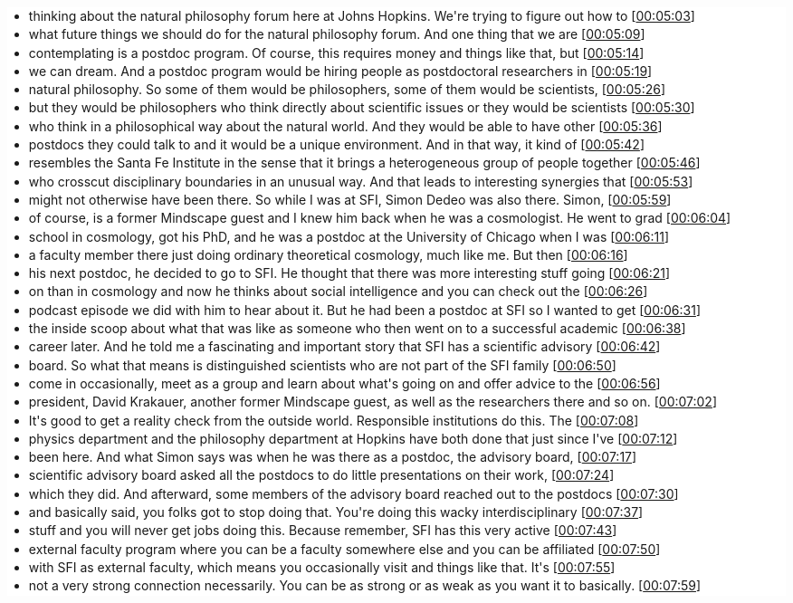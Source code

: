 *  thinking about the natural philosophy forum here at Johns Hopkins. We're trying to figure out how to [[00:05:03](https://www.youtube.com/watch?v=ExdAXjVBFVU&t=303.06s)]
*  what future things we should do for the natural philosophy forum. And one thing that we are [[00:05:09](https://www.youtube.com/watch?v=ExdAXjVBFVU&t=309.7s)]
*  contemplating is a postdoc program. Of course, this requires money and things like that, but [[00:05:14](https://www.youtube.com/watch?v=ExdAXjVBFVU&t=314.1s)]
*  we can dream. And a postdoc program would be hiring people as postdoctoral researchers in [[00:05:19](https://www.youtube.com/watch?v=ExdAXjVBFVU&t=319.7s)]
*  natural philosophy. So some of them would be philosophers, some of them would be scientists, [[00:05:26](https://www.youtube.com/watch?v=ExdAXjVBFVU&t=326.58s)]
*  but they would be philosophers who think directly about scientific issues or they would be scientists [[00:05:30](https://www.youtube.com/watch?v=ExdAXjVBFVU&t=330.58s)]
*  who think in a philosophical way about the natural world. And they would be able to have other [[00:05:36](https://www.youtube.com/watch?v=ExdAXjVBFVU&t=336.9s)]
*  postdocs they could talk to and it would be a unique environment. And in that way, it kind of [[00:05:42](https://www.youtube.com/watch?v=ExdAXjVBFVU&t=342.26s)]
*  resembles the Santa Fe Institute in the sense that it brings a heterogeneous group of people together [[00:05:46](https://www.youtube.com/watch?v=ExdAXjVBFVU&t=346.41999999999996s)]
*  who crosscut disciplinary boundaries in an unusual way. And that leads to interesting synergies that [[00:05:53](https://www.youtube.com/watch?v=ExdAXjVBFVU&t=353.29999999999995s)]
*  might not otherwise have been there. So while I was at SFI, Simon Dedeo was also there. Simon, [[00:05:59](https://www.youtube.com/watch?v=ExdAXjVBFVU&t=359.06s)]
*  of course, is a former Mindscape guest and I knew him back when he was a cosmologist. He went to grad [[00:06:04](https://www.youtube.com/watch?v=ExdAXjVBFVU&t=364.66s)]
*  school in cosmology, got his PhD, and he was a postdoc at the University of Chicago when I was [[00:06:11](https://www.youtube.com/watch?v=ExdAXjVBFVU&t=371.38s)]
*  a faculty member there just doing ordinary theoretical cosmology, much like me. But then [[00:06:16](https://www.youtube.com/watch?v=ExdAXjVBFVU&t=376.1s)]
*  his next postdoc, he decided to go to SFI. He thought that there was more interesting stuff going [[00:06:21](https://www.youtube.com/watch?v=ExdAXjVBFVU&t=381.06s)]
*  on than in cosmology and now he thinks about social intelligence and you can check out the [[00:06:26](https://www.youtube.com/watch?v=ExdAXjVBFVU&t=386.02s)]
*  podcast episode we did with him to hear about it. But he had been a postdoc at SFI so I wanted to get [[00:06:31](https://www.youtube.com/watch?v=ExdAXjVBFVU&t=391.85999999999996s)]
*  the inside scoop about what that was like as someone who then went on to a successful academic [[00:06:38](https://www.youtube.com/watch?v=ExdAXjVBFVU&t=398.9s)]
*  career later. And he told me a fascinating and important story that SFI has a scientific advisory [[00:06:42](https://www.youtube.com/watch?v=ExdAXjVBFVU&t=402.97999999999996s)]
*  board. So what that means is distinguished scientists who are not part of the SFI family [[00:06:50](https://www.youtube.com/watch?v=ExdAXjVBFVU&t=410.1s)]
*  come in occasionally, meet as a group and learn about what's going on and offer advice to the [[00:06:56](https://www.youtube.com/watch?v=ExdAXjVBFVU&t=416.66s)]
*  president, David Krakauer, another former Mindscape guest, as well as the researchers there and so on. [[00:07:02](https://www.youtube.com/watch?v=ExdAXjVBFVU&t=422.34000000000003s)]
*  It's good to get a reality check from the outside world. Responsible institutions do this. The [[00:07:08](https://www.youtube.com/watch?v=ExdAXjVBFVU&t=428.74s)]
*  physics department and the philosophy department at Hopkins have both done that just since I've [[00:07:12](https://www.youtube.com/watch?v=ExdAXjVBFVU&t=432.98s)]
*  been here. And what Simon says was when he was there as a postdoc, the advisory board, [[00:07:17](https://www.youtube.com/watch?v=ExdAXjVBFVU&t=437.62s)]
*  scientific advisory board asked all the postdocs to do little presentations on their work, [[00:07:24](https://www.youtube.com/watch?v=ExdAXjVBFVU&t=444.9s)]
*  which they did. And afterward, some members of the advisory board reached out to the postdocs [[00:07:30](https://www.youtube.com/watch?v=ExdAXjVBFVU&t=450.34000000000003s)]
*  and basically said, you folks got to stop doing that. You're doing this wacky interdisciplinary [[00:07:37](https://www.youtube.com/watch?v=ExdAXjVBFVU&t=457.22s)]
*  stuff and you will never get jobs doing this. Because remember, SFI has this very active [[00:07:43](https://www.youtube.com/watch?v=ExdAXjVBFVU&t=463.78s)]
*  external faculty program where you can be a faculty somewhere else and you can be affiliated [[00:07:50](https://www.youtube.com/watch?v=ExdAXjVBFVU&t=470.82s)]
*  with SFI as external faculty, which means you occasionally visit and things like that. It's [[00:07:55](https://www.youtube.com/watch?v=ExdAXjVBFVU&t=475.38s)]
*  not a very strong connection necessarily. You can be as strong or as weak as you want it to basically. [[00:07:59](https://www.youtube.com/watch?v=ExdAXjVBFVU&t=479.85999999999996s)]